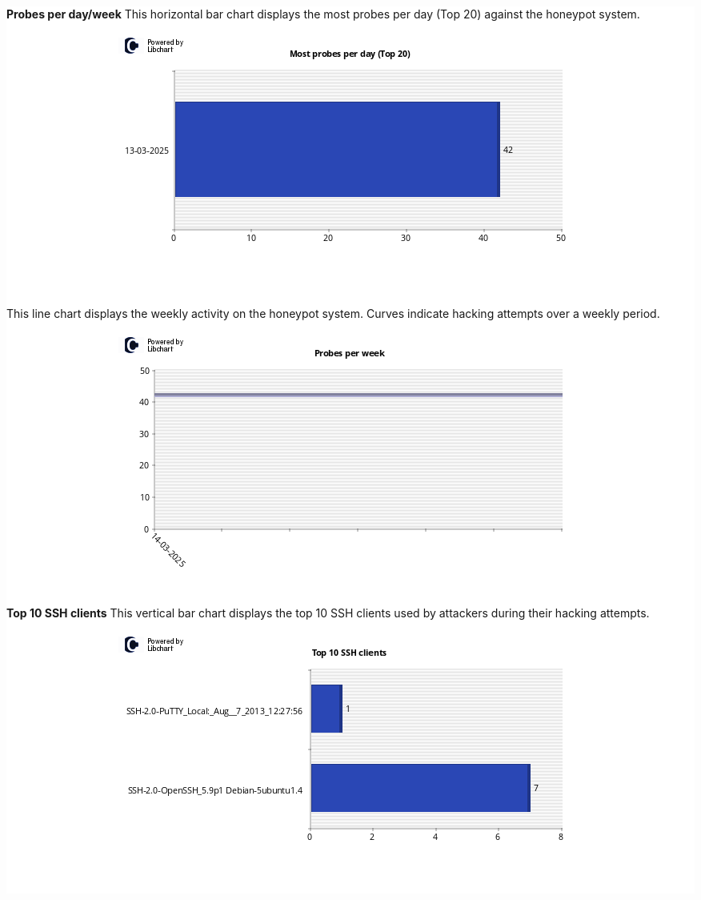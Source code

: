 **Probes per day/week**
This horizontal bar chart displays the most probes per day (Top 20) against the honeypot system.

<div style="text-align:center"><img src="/images/honeydrive/20.png" /></div><br>

This line chart displays the weekly activity on the honeypot system. Curves indicate hacking attempts over a weekly period.

<div style="text-align:center"><img src="/images/honeydrive/21.png" /></div><br>


**Top 10 SSH clients**
This vertical bar chart displays the top 10 SSH clients used by attackers during their hacking attempts.

<div style="text-align:center"><img src="/images/honeydrive/22.png" /></div><br>
